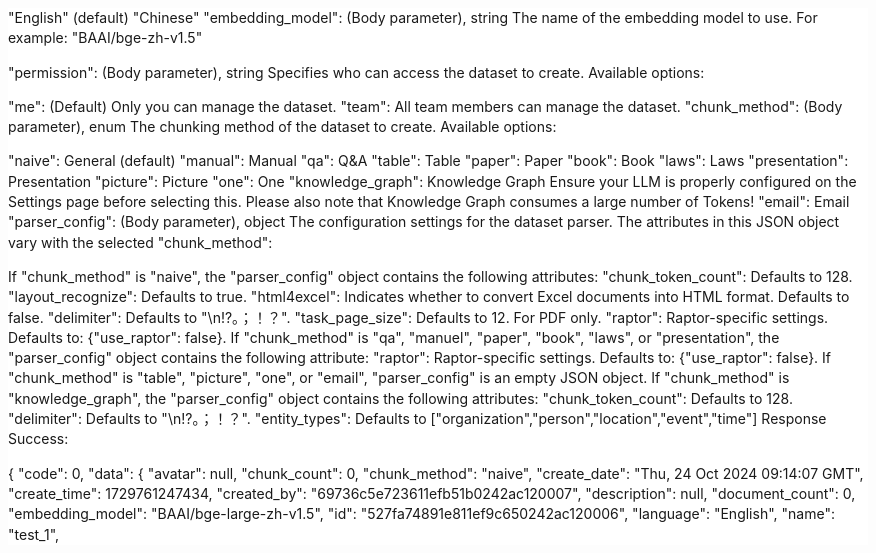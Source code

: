 "English" (default)
"Chinese"
"embedding_model": (Body parameter), string
The name of the embedding model to use. For example: "BAAI/bge-zh-v1.5"

"permission": (Body parameter), string
Specifies who can access the dataset to create. Available options:

"me": (Default) Only you can manage the dataset.
"team": All team members can manage the dataset.
"chunk_method": (Body parameter), enum<string>
The chunking method of the dataset to create. Available options:

"naive": General (default)
"manual": Manual
"qa": Q&A
"table": Table
"paper": Paper
"book": Book
"laws": Laws
"presentation": Presentation
"picture": Picture
"one": One
"knowledge_graph": Knowledge Graph
Ensure your LLM is properly configured on the Settings page before selecting this. Please also note that Knowledge Graph consumes a large number of Tokens!
"email": Email
"parser_config": (Body parameter), object
The configuration settings for the dataset parser. The attributes in this JSON object vary with the selected "chunk_method":

If "chunk_method" is "naive", the "parser_config" object contains the following attributes:
"chunk_token_count": Defaults to 128.
"layout_recognize": Defaults to true.
"html4excel": Indicates whether to convert Excel documents into HTML format. Defaults to false.
"delimiter": Defaults to "\n!?。；！？".
"task_page_size": Defaults to 12. For PDF only.
"raptor": Raptor-specific settings. Defaults to: {"use_raptor": false}.
If "chunk_method" is "qa", "manuel", "paper", "book", "laws", or "presentation", the "parser_config" object contains the following attribute:
"raptor": Raptor-specific settings. Defaults to: {"use_raptor": false}.
If "chunk_method" is "table", "picture", "one", or "email", "parser_config" is an empty JSON object.
If "chunk_method" is "knowledge_graph", the "parser_config" object contains the following attributes:
"chunk_token_count": Defaults to 128.
"delimiter": Defaults to "\n!?。；！？".
"entity_types": Defaults to ["organization","person","location","event","time"]
Response
Success:

{
    "code": 0,
    "data": {
        "avatar": null,
        "chunk_count": 0,
        "chunk_method": "naive",
        "create_date": "Thu, 24 Oct 2024 09:14:07 GMT",
        "create_time": 1729761247434,
        "created_by": "69736c5e723611efb51b0242ac120007",
        "description": null,
        "document_count": 0,
        "embedding_model": "BAAI/bge-large-zh-v1.5",
        "id": "527fa74891e811ef9c650242ac120006",
        "language": "English",
        "name": "test_1",